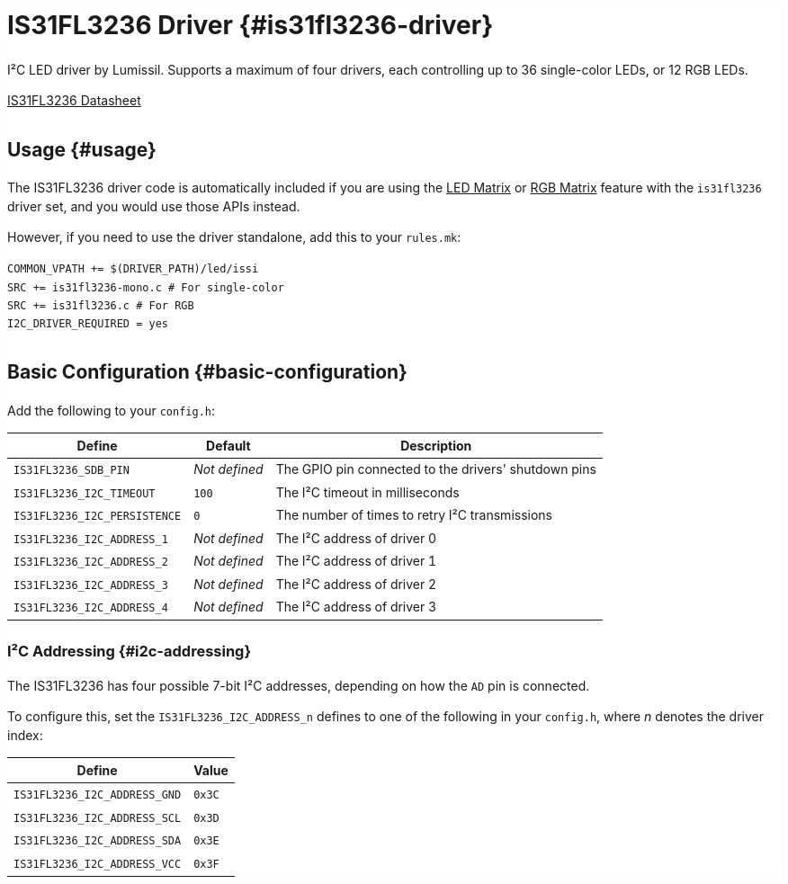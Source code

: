 # IS31FL3236 Driver {#is31fl3236-driver}

I²C LED driver by Lumissil. Supports a maximum of four drivers, each controlling up to 36 single-color LEDs, or 12 RGB LEDs.

[IS31FL3236 Datasheet](https://www.lumissil.com/assets/pdf/core/IS31FL3236_DS.pdf)

## Usage {#usage}

The IS31FL3236 driver code is automatically included if you are using the [LED Matrix](../features/led_matrix) or [RGB Matrix](../features/rgb_matrix) feature with the `is31fl3236` driver set, and you would use those APIs instead.

However, if you need to use the driver standalone, add this to your `rules.mk`:

```make
COMMON_VPATH += $(DRIVER_PATH)/led/issi
SRC += is31fl3236-mono.c # For single-color
SRC += is31fl3236.c # For RGB
I2C_DRIVER_REQUIRED = yes
```

## Basic Configuration {#basic-configuration}

Add the following to your `config.h`:

|Define                      |Default      |Description                                         |
|----------------------------|-------------|----------------------------------------------------|
|`IS31FL3236_SDB_PIN`        |*Not defined*|The GPIO pin connected to the drivers' shutdown pins|
|`IS31FL3236_I2C_TIMEOUT`    |`100`        |The I²C timeout in milliseconds                     |
|`IS31FL3236_I2C_PERSISTENCE`|`0`          |The number of times to retry I²C transmissions      |
|`IS31FL3236_I2C_ADDRESS_1`  |*Not defined*|The I²C address of driver 0                         |
|`IS31FL3236_I2C_ADDRESS_2`  |*Not defined*|The I²C address of driver 1                         |
|`IS31FL3236_I2C_ADDRESS_3`  |*Not defined*|The I²C address of driver 2                         |
|`IS31FL3236_I2C_ADDRESS_4`  |*Not defined*|The I²C address of driver 3                         |

### I²C Addressing {#i2c-addressing}

The IS31FL3236 has four possible 7-bit I²C addresses, depending on how the `AD` pin is connected.

To configure this, set the `IS31FL3236_I2C_ADDRESS_n` defines to one of the following in your `config.h`, where *n* denotes the driver index:

|Define                      |Value |
|----------------------------|------|
|`IS31FL3236_I2C_ADDRESS_GND`|`0x3C`|
|`IS31FL3236_I2C_ADDRESS_SCL`|`0x3D`|
|`IS31FL3236_I2C_ADDRESS_SDA`|`0x3E`|
|`IS31FL3236_I2C_ADDRESS_VCC`|`0x3F`|
